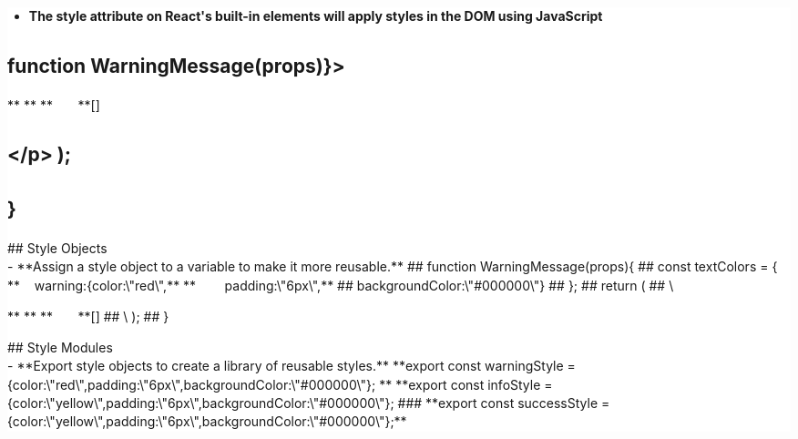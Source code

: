 - **The style attribute on React\'s built-in elements will apply styles in the DOM using JavaScript**
## function WarningMessage(props)}\>
** **
**       
**[]
## \</p\> );
## }
</div>
<div>
</div>
<div>
</div>
<div>
## Style Objects
</div>
<div>
- **Assign a style object to a variable to make it more reusable.**
## function WarningMessage(props){
## const textColors = {
**    warning:{color:\"red\",**
**        padding:\"6px\",**
## backgroundColor:\"#000000\"}
## };
## return (
## \<p style=\>
** **
**       
**[]
## \</p\> );
## }
</div>
<div>
</div>
<div>
</div>
<div>
## Style Modules
</div>
<div>
- **Export style objects to create a library of reusable styles.** **export const warningStyle = {color:\"red\",padding:\"6px\",backgroundColor:\"#000000\"}; ** **export const infoStyle = {color:\"yellow\",padding:\"6px\",backgroundColor:\"#000000\"};
### 
**export const successStyle =
{color:\"yellow\",padding:\"6px\",backgroundColor:\"#000000\"};**
</div>
<div>
</div>